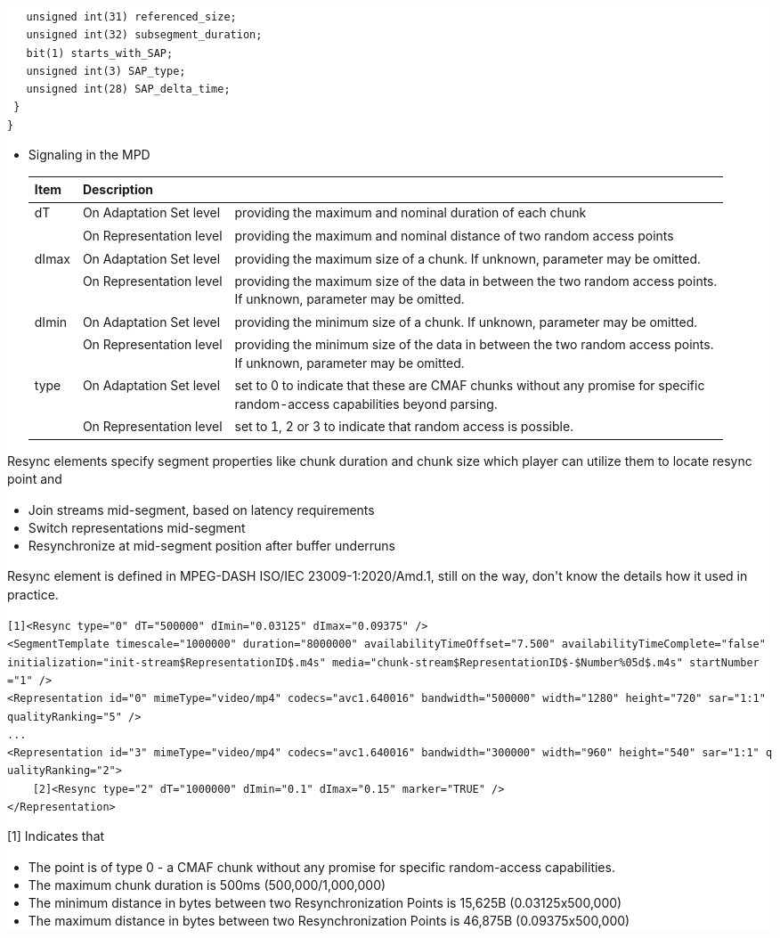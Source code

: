 ```
   unsigned int(31) referenced_size;
   unsigned int(32) subsegment_duration;
   bit(1) starts_with_SAP;
   unsigned int(3) SAP_type;
   unsigned int(28) SAP_delta_time;
 }
} 
```

- Signaling in the MPD 

  | Item  | Description                                                                       ||
  | ----- | ----------------------- | -------------------------------------------------------- |
  | dT    | On Adaptation Set level | providing the maximum and nominal duration of each chunk |
  |  | On Representation level | providing the maximum and nominal distance of two random access points |
  | dImax |On Adaptation Set level| providing the maximum size of a chunk. If unknown, parameter may be omitted. |
  |       | On Representation level | providing the maximum size of the data in between the two random access points. <br />If unknown, parameter may be omitted. |
  | dImin |On Adaptation Set level| providing the minimum size of a chunk. If unknown, parameter may be omitted. |
  |       | On Representation level | providing the minimum size of the data in between the two random access points. <br />If unknown, parameter may be omitted. |
  | type  |On Adaptation Set level| set to 0 to indicate that these are CMAF chunks without any promise for specific <br />random-access capabilities beyond parsing. |
  |       | On Representation level | set to 1, 2 or 3 to indicate that random access is possible. |

Resync elements specify segment properties like chunk duration and chunk size which player can utilize them to locate resync point and

- Join streams mid-segment, based on latency requirements
- Switch representations mid-segment
- Resynchronize at mid-segment position after buffer underruns

Resync element is defined in MPEG-DASH ISO/IEC 23009-1:2020/Amd.1, still on the way, don't know the details how it used in practice. 

```
[1]<Resync type="0" dT="500000" dImin="0.03125" dImax="0.09375" /> 
<SegmentTemplate timescale="1000000" duration="8000000" availabilityTimeOffset="7.500" availabilityTimeComplete="false" initialization="init-stream$RepresentationID$.m4s" media="chunk-stream$RepresentationID$-$Number%05d$.m4s" startNumber="1" />
<Representation id="0" mimeType="video/mp4" codecs="avc1.640016" bandwidth="500000" width="1280" height="720" sar="1:1" qualityRanking="5" />
...
<Representation id="3" mimeType="video/mp4" codecs="avc1.640016" bandwidth="300000" width="960" height="540" sar="1:1" qualityRanking="2">
	[2]<Resync type="2" dT="1000000" dImin="0.1" dImax="0.15" marker="TRUE" />
</Representation>
```

[1] Indicates that 

- The point is of type 0 - a CMAF chunk without any promise for specific random-access capabilities. 
- The maximum chunk duration is 500ms (500,000/1,000,000)
- The minimum distance in bytes between two Resynchronization Points is 15,625B (0.03125x500,000)
- The maximum distance in bytes between two Resynchronization Points is 46,875B (0.09375x500,000)

